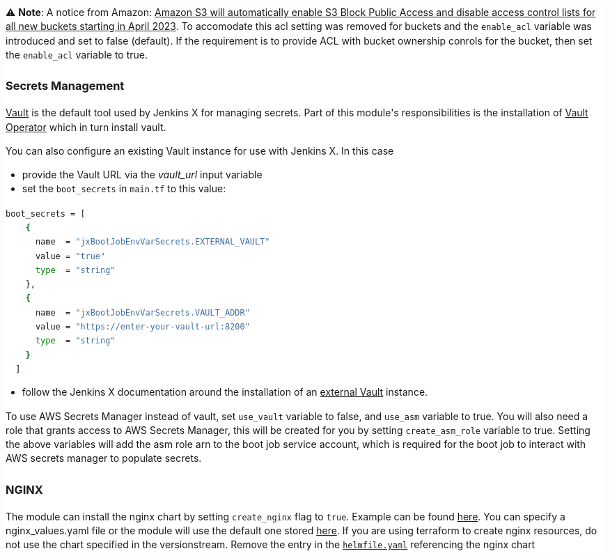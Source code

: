 :warning: **Note**: A notice from Amazon: [Amazon S3 will automatically enable S3 Block Public Access and disable access control lists for all new buckets starting in April 2023](https://aws.amazon.com/about-aws/whats-new/2022/12/amazon-s3-automatically-enable-block-public-access-disable-access-control-lists-buckets-april-2023/). To accomodate this acl setting was removed for buckets and the `enable_acl` variable was introduced and set to false (default). If the requirement is to provide ACL with bucket ownership conrols for the bucket, then set the `enable_acl` variable to true.   


### Secrets Management

[Vault](https://www.vaultproject.io/) is the default tool used by Jenkins X for managing secrets.
Part of this module's responsibilities is the installation of [Vault Operator](https://github.com/banzaicloud/bank-vaults) which in turn install vault.

You can also configure an existing Vault instance for use with Jenkins X.
In this case

- provide the Vault URL via the _vault_url_ input variable
- set the `boot_secrets` in `main.tf` to this value:
```bash
boot_secrets = [
    {
      name  = "jxBootJobEnvVarSecrets.EXTERNAL_VAULT"
      value = "true"
      type  = "string"
    },
    {
      name  = "jxBootJobEnvVarSecrets.VAULT_ADDR"
      value = "https://enter-your-vault-url:8200"
      type  = "string"
    }
  ]
```
- follow the Jenkins X documentation around the installation of an [external Vault](https://jenkins-x.io/v3/admin/setup/secrets/vault/#external-vault) instance.

To use AWS Secrets Manager instead of vault, set `use_vault` variable to false, and `use_asm` variable to true.
You will also need a role that grants access to AWS Secrets Manager, this will be created for you by setting `create_asm_role` variable to true.
Setting the above variables will add the asm role arn to the boot job service account, which is required for the boot job to interact with AWS secrets manager to populate secrets.

### NGINX

The module can install the nginx chart by setting `create_nginx` flag to `true`.
Example can be found [here](./example/jx3).
You can specify a nginx_values.yaml file or the module will use the default one stored [here](./modules/nginx/nginx_values.yaml).
If you are using terraform to create nginx resources, do not use the chart specified in the versionstream.
Remove the entry in the [`helmfile.yaml`](https://github.com/DexaiRobotics/jx3-eks-vault/blob/master/helmfile.yaml) referencing the nginx chart
